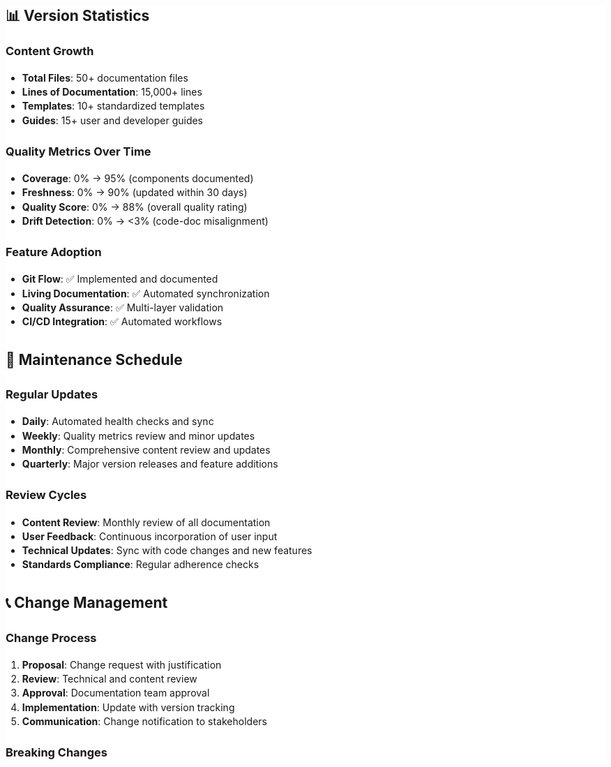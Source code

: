 
## 📊 Version Statistics

### Content Growth

- **Total Files**: 50+ documentation files
- **Lines of Documentation**: 15,000+ lines
- **Templates**: 10+ standardized templates
- **Guides**: 15+ user and developer guides

### Quality Metrics Over Time

- **Coverage**: 0% → 95% (components documented)
- **Freshness**: 0% → 90% (updated within 30 days)
- **Quality Score**: 0% → 88% (overall quality rating)
- **Drift Detection**: 0% → <3% (code-doc misalignment)

### Feature Adoption

- **Git Flow**: ✅ Implemented and documented
- **Living Documentation**: ✅ Automated synchronization
- **Quality Assurance**: ✅ Multi-layer validation
- **CI/CD Integration**: ✅ Automated workflows

## 🔄 Maintenance Schedule

### Regular Updates

- **Daily**: Automated health checks and sync
- **Weekly**: Quality metrics review and minor updates
- **Monthly**: Comprehensive content review and updates
- **Quarterly**: Major version releases and feature additions

### Review Cycles

- **Content Review**: Monthly review of all documentation
- **User Feedback**: Continuous incorporation of user input
- **Technical Updates**: Sync with code changes and new features
- **Standards Compliance**: Regular adherence checks

## 📞 Change Management

### Change Process

1. **Proposal**: Change request with justification
2. **Review**: Technical and content review
3. **Approval**: Documentation team approval
4. **Implementation**: Update with version tracking
5. **Communication**: Change notification to stakeholders

### Breaking Changes
